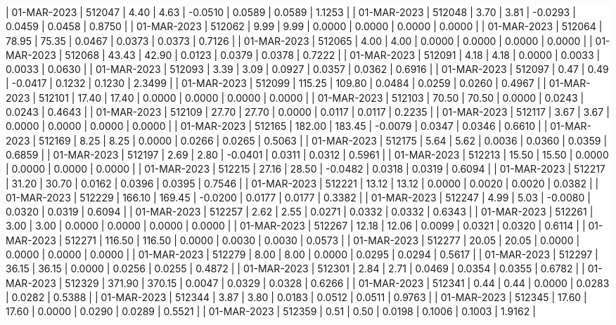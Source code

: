 | 01-MAR-2023 | 512047 | 4.40 | 4.63 | -0.0510 | 0.0589 | 0.0589 | 1.1253 |
| 01-MAR-2023 | 512048 | 3.70 | 3.81 | -0.0293 | 0.0459 | 0.0458 | 0.8750 |
| 01-MAR-2023 | 512062 | 9.99 | 9.99 | 0.0000 | 0.0000 | 0.0000 | 0.0000 |
| 01-MAR-2023 | 512064 | 78.95 | 75.35 | 0.0467 | 0.0373 | 0.0373 | 0.7126 |
| 01-MAR-2023 | 512065 | 4.00 | 4.00 | 0.0000 | 0.0000 | 0.0000 | 0.0000 |
| 01-MAR-2023 | 512068 | 43.43 | 42.90 | 0.0123 | 0.0379 | 0.0378 | 0.7222 |
| 01-MAR-2023 | 512091 | 4.18 | 4.18 | 0.0000 | 0.0033 | 0.0033 | 0.0630 |
| 01-MAR-2023 | 512093 | 3.39 | 3.09 | 0.0927 | 0.0357 | 0.0362 | 0.6916 |
| 01-MAR-2023 | 512097 | 0.47 | 0.49 | -0.0417 | 0.1232 | 0.1230 | 2.3499 |
| 01-MAR-2023 | 512099 | 115.25 | 109.80 | 0.0484 | 0.0259 | 0.0260 | 0.4967 |
| 01-MAR-2023 | 512101 | 17.40 | 17.40 | 0.0000 | 0.0000 | 0.0000 | 0.0000 |
| 01-MAR-2023 | 512103 | 70.50 | 70.50 | 0.0000 | 0.0243 | 0.0243 | 0.4643 |
| 01-MAR-2023 | 512109 | 27.70 | 27.70 | 0.0000 | 0.0117 | 0.0117 | 0.2235 |
| 01-MAR-2023 | 512117 | 3.67 | 3.67 | 0.0000 | 0.0000 | 0.0000 | 0.0000 |
| 01-MAR-2023 | 512165 | 182.00 | 183.45 | -0.0079 | 0.0347 | 0.0346 | 0.6610 |
| 01-MAR-2023 | 512169 | 8.25 | 8.25 | 0.0000 | 0.0266 | 0.0265 | 0.5063 |
| 01-MAR-2023 | 512175 | 5.64 | 5.62 | 0.0036 | 0.0360 | 0.0359 | 0.6859 |
| 01-MAR-2023 | 512197 | 2.69 | 2.80 | -0.0401 | 0.0311 | 0.0312 | 0.5961 |
| 01-MAR-2023 | 512213 | 15.50 | 15.50 | 0.0000 | 0.0000 | 0.0000 | 0.0000 |
| 01-MAR-2023 | 512215 | 27.16 | 28.50 | -0.0482 | 0.0318 | 0.0319 | 0.6094 |
| 01-MAR-2023 | 512217 | 31.20 | 30.70 | 0.0162 | 0.0396 | 0.0395 | 0.7546 |
| 01-MAR-2023 | 512221 | 13.12 | 13.12 | 0.0000 | 0.0020 | 0.0020 | 0.0382 |
| 01-MAR-2023 | 512229 | 166.10 | 169.45 | -0.0200 | 0.0177 | 0.0177 | 0.3382 |
| 01-MAR-2023 | 512247 | 4.99 | 5.03 | -0.0080 | 0.0320 | 0.0319 | 0.6094 |
| 01-MAR-2023 | 512257 | 2.62 | 2.55 | 0.0271 | 0.0332 | 0.0332 | 0.6343 |
| 01-MAR-2023 | 512261 | 3.00 | 3.00 | 0.0000 | 0.0000 | 0.0000 | 0.0000 |
| 01-MAR-2023 | 512267 | 12.18 | 12.06 | 0.0099 | 0.0321 | 0.0320 | 0.6114 |
| 01-MAR-2023 | 512271 | 116.50 | 116.50 | 0.0000 | 0.0030 | 0.0030 | 0.0573 |
| 01-MAR-2023 | 512277 | 20.05 | 20.05 | 0.0000 | 0.0000 | 0.0000 | 0.0000 |
| 01-MAR-2023 | 512279 | 8.00 | 8.00 | 0.0000 | 0.0295 | 0.0294 | 0.5617 |
| 01-MAR-2023 | 512297 | 36.15 | 36.15 | 0.0000 | 0.0256 | 0.0255 | 0.4872 |
| 01-MAR-2023 | 512301 | 2.84 | 2.71 | 0.0469 | 0.0354 | 0.0355 | 0.6782 |
| 01-MAR-2023 | 512329 | 371.90 | 370.15 | 0.0047 | 0.0329 | 0.0328 | 0.6266 |
| 01-MAR-2023 | 512341 | 0.44 | 0.44 | 0.0000 | 0.0283 | 0.0282 | 0.5388 |
| 01-MAR-2023 | 512344 | 3.87 | 3.80 | 0.0183 | 0.0512 | 0.0511 | 0.9763 |
| 01-MAR-2023 | 512345 | 17.60 | 17.60 | 0.0000 | 0.0290 | 0.0289 | 0.5521 |
| 01-MAR-2023 | 512359 | 0.51 | 0.50 | 0.0198 | 0.1006 | 0.1003 | 1.9162 |